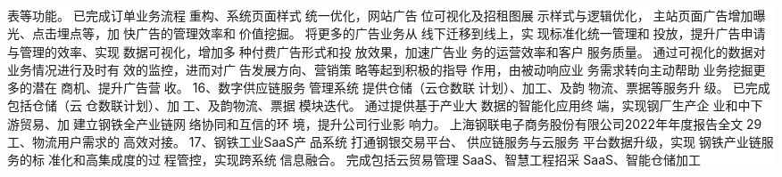 表等功能。
已完成订单业务流程
重构、系统页面样式
统一优化，网站广告
位可视化及招租图展
示样式与逻辑优化，
主站页面广告增加曝
光、点击埋点等，加
快广告的管理效率和
价值挖掘。
将更多的广告业务从
线下迁移到线上，实
现标准化统一管理和
投放，提升广告申请
与管理的效率、实现
数据可视化，增加多
种付费广告形式和投
放效果，加速广告业
务的运营效率和客户
服务质量。
通过可视化的数据对
业务情况进行及时有
效的监控，进而对广
告发展方向、营销策
略等起到积极的指导
作用，由被动响应业
务需求转向主动帮助
业务挖掘更多的潜在
商机、提升广告营
收。
16、数字供应链服务
管理系统
提供仓储（云仓数联
计划）、加工、及韵
物流、票据等服务升
级。
已完成包括仓储（云
仓数联计划）、加
工、及韵物流、票据
模块迭代。
通过提供基于产业大
数据的智能化应用终
端，实现钢厂生产企
业和中下游贸易、加
建立钢铁全产业链网
络协同和互信的环
境，提升公司行业影
响力。
上海钢联电子商务股份有限公司2022年年度报告全文
29
工、物流用户需求的
高效对接。
17、钢铁工业SaaS产
品系统
打通钢银交易平台、
供应链服务与云服务
平台数据升级，实现
钢铁产业链服务的标
准化和高集成度的过
程管控，实现跨系统
信息融合。
完成包括云贸易管理
SaaS、智慧工程招采
SaaS、智能仓储加工